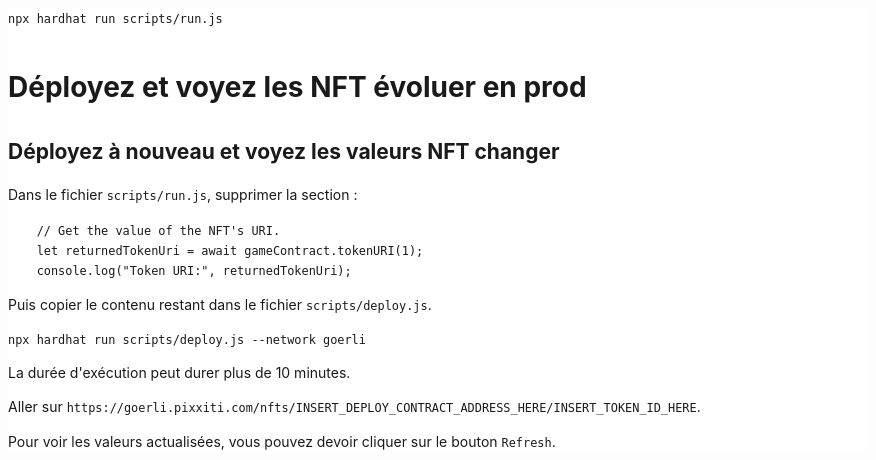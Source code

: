 ```
npx hardhat run scripts/run.js
```

# Déployez et voyez les NFT évoluer en prod

## Déployez à nouveau et voyez les valeurs NFT changer

Dans le fichier `scripts/run.js`, supprimer la section :

```
    // Get the value of the NFT's URI.
    let returnedTokenUri = await gameContract.tokenURI(1);
    console.log("Token URI:", returnedTokenUri);
```

Puis copier le contenu restant dans le fichier `scripts/deploy.js`.

```
npx hardhat run scripts/deploy.js --network goerli
```

La durée d'exécution peut durer plus de 10 minutes.

Aller sur `https://goerli.pixxiti.com/nfts/INSERT_DEPLOY_CONTRACT_ADDRESS_HERE/INSERT_TOKEN_ID_HERE`.

Pour voir les valeurs actualisées, vous pouvez devoir cliquer sur le bouton `Refresh`.






